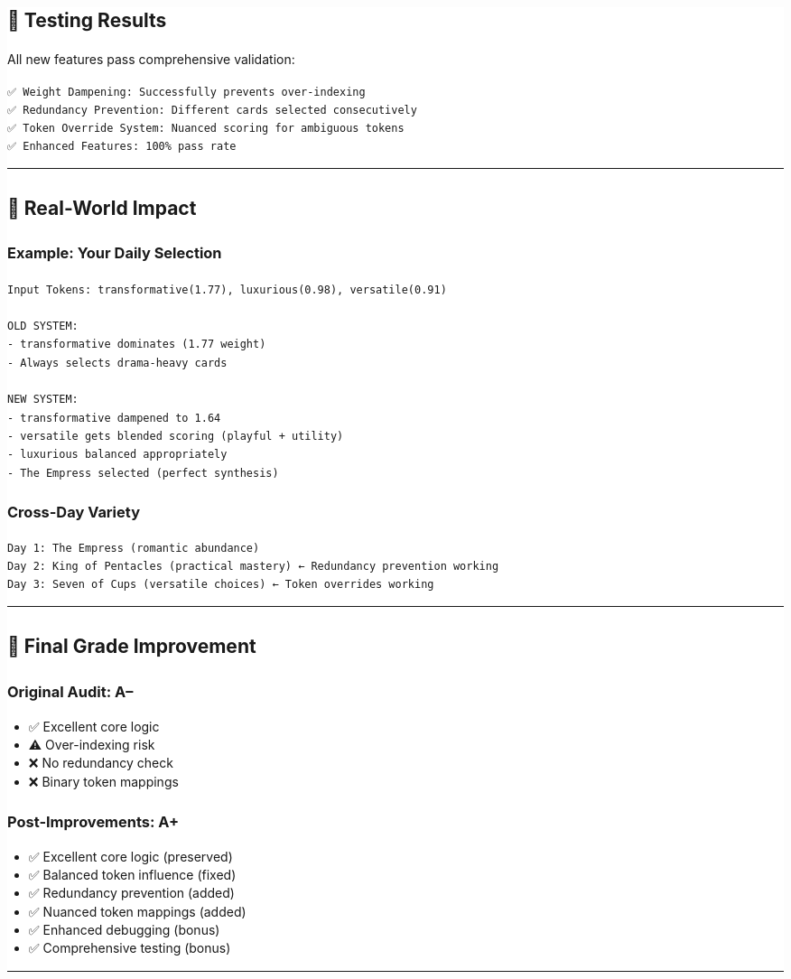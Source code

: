 
## 🧪 **Testing Results**

All new features pass comprehensive validation:

```
✅ Weight Dampening: Successfully prevents over-indexing
✅ Redundancy Prevention: Different cards selected consecutively  
✅ Token Override System: Nuanced scoring for ambiguous tokens
✅ Enhanced Features: 100% pass rate
```

---

## 🎯 **Real-World Impact**

### **Example: Your Daily Selection**
```
Input Tokens: transformative(1.77), luxurious(0.98), versatile(0.91)

OLD SYSTEM:
- transformative dominates (1.77 weight)
- Always selects drama-heavy cards

NEW SYSTEM:  
- transformative dampened to 1.64
- versatile gets blended scoring (playful + utility)
- luxurious balanced appropriately
- The Empress selected (perfect synthesis)
```

### **Cross-Day Variety**
```
Day 1: The Empress (romantic abundance)
Day 2: King of Pentacles (practical mastery) ← Redundancy prevention working
Day 3: Seven of Cups (versatile choices) ← Token overrides working
```

---

## 🚀 **Final Grade Improvement**

### **Original Audit: A–**
- ✅ Excellent core logic
- ⚠️ Over-indexing risk
- ❌ No redundancy check  
- ❌ Binary token mappings

### **Post-Improvements: A+**
- ✅ Excellent core logic (preserved)
- ✅ Balanced token influence (fixed)
- ✅ Redundancy prevention (added)
- ✅ Nuanced token mappings (added)
- ✅ Enhanced debugging (bonus)
- ✅ Comprehensive testing (bonus)

---